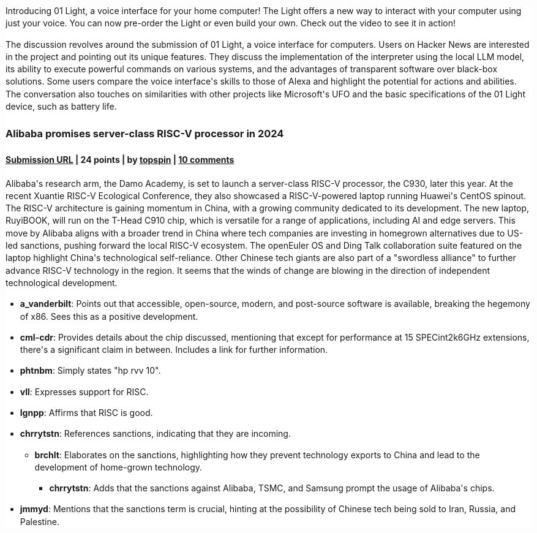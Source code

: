 Introducing 01 Light, a voice interface for your home computer! The Light offers a new way to interact with your computer using just your voice. You can now pre-order the Light or even build your own. Check out the video to see it in action!

The discussion revolves around the submission of 01 Light, a voice interface for computers. Users on Hacker News are interested in the project and pointing out its unique features. They discuss the implementation of the interpreter using the local LLM model, its ability to execute powerful commands on various systems, and the advantages of transparent software over black-box solutions. Some users compare the voice interface's skills to those of Alexa and highlight the potential for actions and abilities. The conversation also touches on similarities with other projects like Microsoft's UFO and the basic specifications of the 01 Light device, such as battery life.

### Alibaba promises server-class RISC-V processor in 2024

#### [Submission URL](https://www.theregister.com/2024/03/20/alibaba_c930_riscv/) | 24 points | by [topspin](https://news.ycombinator.com/user?id=topspin) | [10 comments](https://news.ycombinator.com/item?id=39776337)

Alibaba's research arm, the Damo Academy, is set to launch a server-class RISC-V processor, the C930, later this year. At the recent Xuantie RISC-V Ecological Conference, they also showcased a RISC-V-powered laptop running Huawei's CentOS spinout. The RISC-V architecture is gaining momentum in China, with a growing community dedicated to its development. The new laptop, RuyiBOOK, will run on the T-Head C910 chip, which is versatile for a range of applications, including AI and edge servers. This move by Alibaba aligns with a broader trend in China where tech companies are investing in homegrown alternatives due to US-led sanctions, pushing forward the local RISC-V ecosystem. The openEuler OS and Ding Talk collaboration suite featured on the laptop highlight China's technological self-reliance. Other Chinese tech giants are also part of a "swordless alliance" to further advance RISC-V technology in the region. It seems that the winds of change are blowing in the direction of independent technological development.

- **a_vanderbilt**: Points out that accessible, open-source, modern, and post-source software is available, breaking the hegemony of x86. Sees this as a positive development.
  
- **cml-cdr**: Provides details about the chip discussed, mentioning that except for performance at 15 SPECint2k6GHz extensions, there's a significant claim in between. Includes a link for further information.
  
- **phtnbm**: Simply states "hp rvv 10".
  
- **vll**: Expresses support for RISC.
  
- **lgnpp**: Affirms that RISC is good.
  
- **chrrytstn**: References sanctions, indicating that they are incoming.
  
  - **brchlt**: Elaborates on the sanctions, highlighting how they prevent technology exports to China and lead to the development of home-grown technology.
    
    - **chrrytstn**: Adds that the sanctions against Alibaba, TSMC, and Samsung prompt the usage of Alibaba's chips.
    
- **jmmyd**: Mentions that the sanctions term is crucial, hinting at the possibility of Chinese tech being sold to Iran, Russia, and Palestine.

